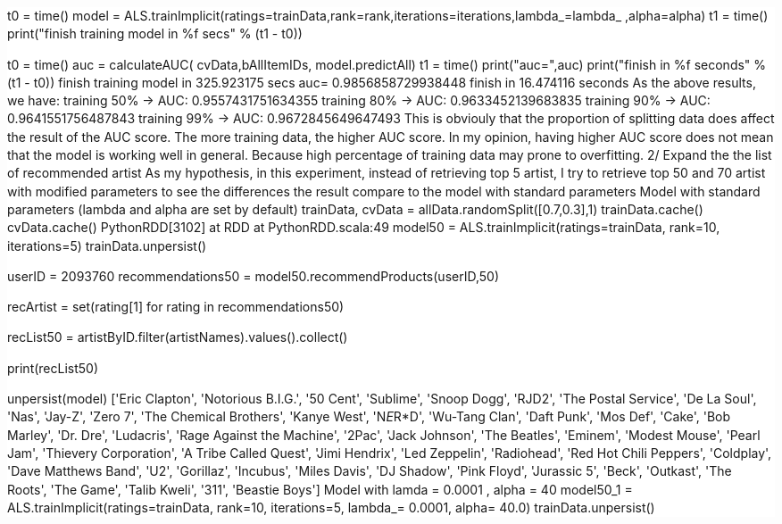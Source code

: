 t0 = time()
model = ALS.trainImplicit(ratings=trainData,rank=rank,iterations=iterations,lambda_=lambda_ ,alpha=alpha)
t1 = time()
print("finish training model in %f secs" % (t1 - t0))

t0 = time()
auc = calculateAUC( cvData,bAllItemIDs, model.predictAll)
t1 = time()
print("auc=",auc)
print("finish in %f seconds" % (t1 - t0))
finish training model in 325.923175 secs
auc= 0.9856858729938448
finish in 16.474116 seconds
As the above results, we have:
training 50% -> AUC: 0.9557431751634355
training 80% -> AUC: 0.9633452139683835
training 90% -> AUC: 0.9641551756487843
training 99% -> AUC: 0.9672845649647493
This is obviouly that the proportion of splitting data does affect the result of the AUC score. The more training data, the higher AUC score. In my opinion, having higher AUC score does not mean that the model is working well in general. Because high percentage of training data may prone to overfitting.
2/ Expand the the list of recommended artist
As my hypothesis, in this experiment, instead of retrieving top 5 artist, I try to retrieve top 50 and 70 artist with modified parameters to see the differences the result compare to the model with standard parameters
Model with standard parameters (lambda and alpha are set by default)
trainData, cvData = allData.randomSplit([0.7,0.3],1)
trainData.cache()
cvData.cache()
PythonRDD[3102] at RDD at PythonRDD.scala:49
model50 = ALS.trainImplicit(ratings=trainData, rank=10, iterations=5)
trainData.unpersist()

userID = 2093760
recommendations50 = model50.recommendProducts(userID,50)

recArtist = set(rating[1] for rating in recommendations50)

recList50 = artistByID.filter(artistNames).values().collect()

print(recList50)

unpersist(model)
['Eric Clapton', 'Notorious B.I.G.', '50 Cent', 'Sublime', 'Snoop Dogg', 'RJD2', 'The Postal Service', 'De La Soul', 'Nas', 'Jay-Z', 'Zero 7', 'The Chemical Brothers', 'Kanye West', 'N*E*R*D', 'Wu-Tang Clan', 'Daft Punk', 'Mos Def', 'Cake', 'Bob Marley', 'Dr. Dre', 'Ludacris', 'Rage Against the Machine', '2Pac', 'Jack Johnson', 'The Beatles', 'Eminem', 'Modest Mouse', 'Pearl Jam', 'Thievery Corporation', 'A Tribe Called Quest', 'Jimi Hendrix', 'Led Zeppelin', 'Radiohead', 'Red Hot Chili Peppers', 'Coldplay', 'Dave Matthews Band', 'U2', 'Gorillaz', 'Incubus', 'Miles Davis', 'DJ Shadow', 'Pink Floyd', 'Jurassic 5', 'Beck', 'Outkast', 'The Roots', 'The Game', 'Talib Kweli', '311', 'Beastie Boys']
Model with lamda = 0.0001 , alpha = 40
model50_1 = ALS.trainImplicit(ratings=trainData, rank=10, iterations=5, lambda_= 0.0001, alpha= 40.0)
trainData.unpersist()
